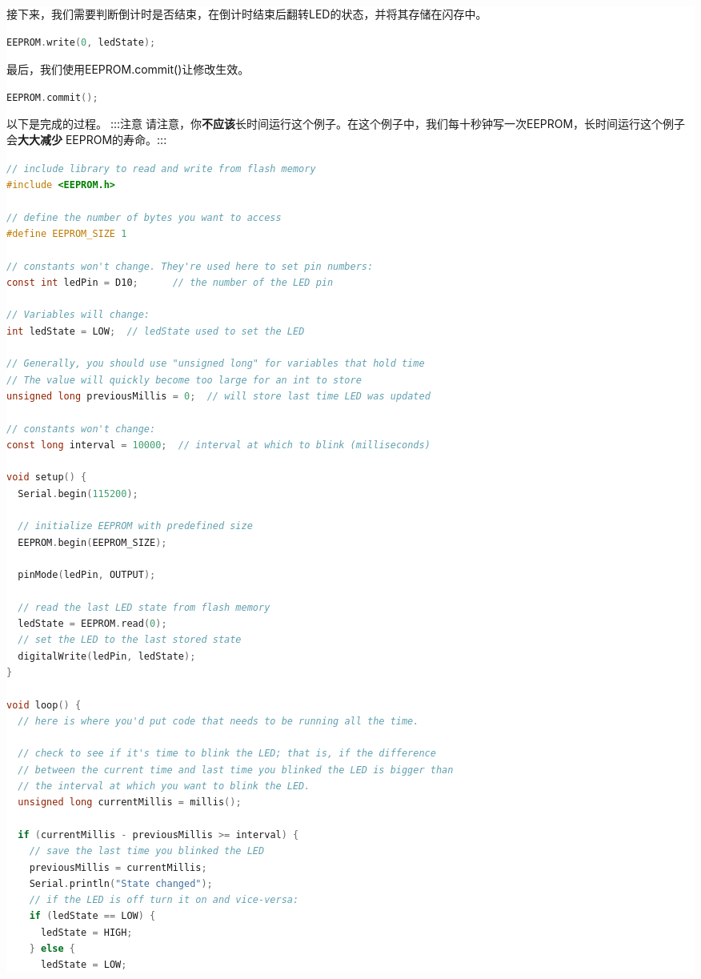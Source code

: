 接下来，我们需要判断倒计时是否结束，在倒计时结束后翻转LED的状态，并将其存储在闪存中。

```c
EEPROM.write(0, ledState);
```

最后，我们使用EEPROM.commit()让修改生效。

```c
EEPROM.commit();
```

以下是完成的过程。
:::注意
请注意，你**不应该**长时间运行这个例子。在这个例子中，我们每十秒钟写一次EEPROM，长时间运行这个例子会**大大减少** EEPROM的寿命。:::

```c
// include library to read and write from flash memory
#include <EEPROM.h>

// define the number of bytes you want to access
#define EEPROM_SIZE 1

// constants won't change. They're used here to set pin numbers:
const int ledPin = D10;      // the number of the LED pin

// Variables will change:
int ledState = LOW;  // ledState used to set the LED

// Generally, you should use "unsigned long" for variables that hold time
// The value will quickly become too large for an int to store
unsigned long previousMillis = 0;  // will store last time LED was updated

// constants won't change:
const long interval = 10000;  // interval at which to blink (milliseconds)

void setup() { 
  Serial.begin(115200);
  
  // initialize EEPROM with predefined size
  EEPROM.begin(EEPROM_SIZE);

  pinMode(ledPin, OUTPUT);

  // read the last LED state from flash memory
  ledState = EEPROM.read(0);
  // set the LED to the last stored state
  digitalWrite(ledPin, ledState);
}

void loop() {
  // here is where you'd put code that needs to be running all the time.

  // check to see if it's time to blink the LED; that is, if the difference
  // between the current time and last time you blinked the LED is bigger than
  // the interval at which you want to blink the LED.
  unsigned long currentMillis = millis();

  if (currentMillis - previousMillis >= interval) {
    // save the last time you blinked the LED
    previousMillis = currentMillis;
    Serial.println("State changed");
    // if the LED is off turn it on and vice-versa:
    if (ledState == LOW) {
      ledState = HIGH;
    } else {
      ledState = LOW;
```